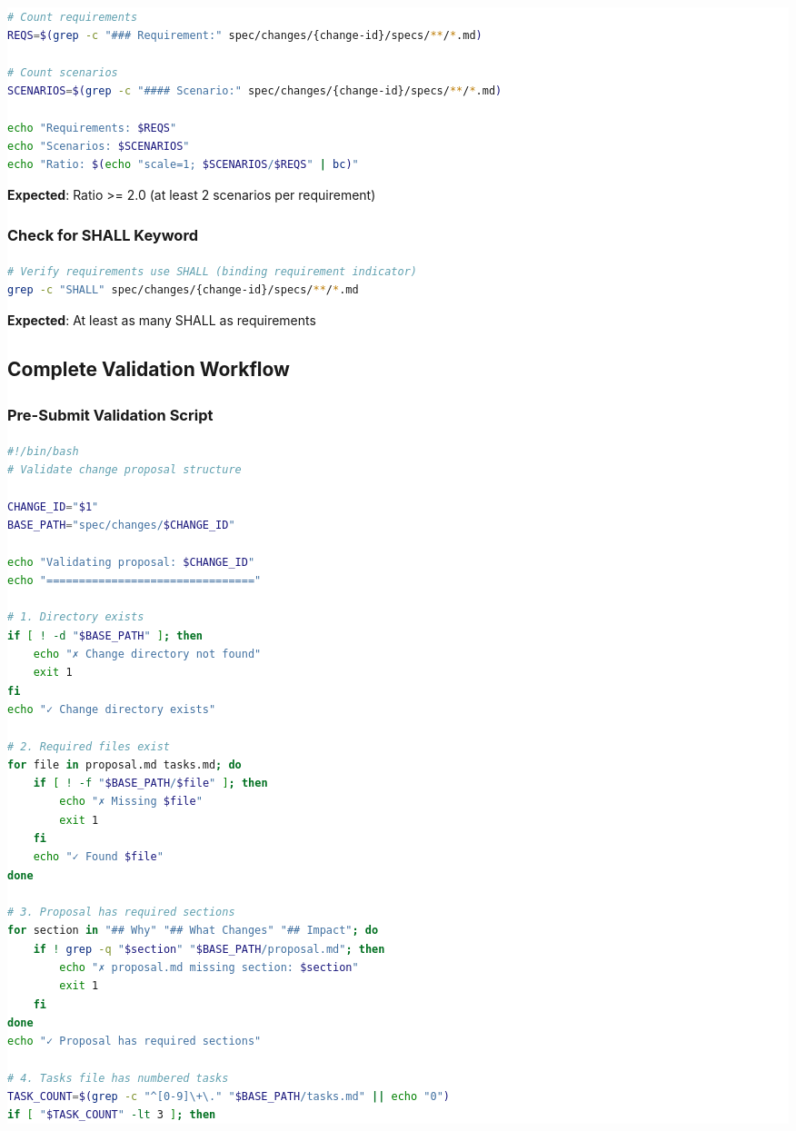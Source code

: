 ```bash
# Count requirements
REQS=$(grep -c "### Requirement:" spec/changes/{change-id}/specs/**/*.md)

# Count scenarios
SCENARIOS=$(grep -c "#### Scenario:" spec/changes/{change-id}/specs/**/*.md)

echo "Requirements: $REQS"
echo "Scenarios: $SCENARIOS"
echo "Ratio: $(echo "scale=1; $SCENARIOS/$REQS" | bc)"
```

**Expected**: Ratio >= 2.0 (at least 2 scenarios per requirement)

### Check for SHALL Keyword

```bash
# Verify requirements use SHALL (binding requirement indicator)
grep -c "SHALL" spec/changes/{change-id}/specs/**/*.md
```

**Expected**: At least as many SHALL as requirements

## Complete Validation Workflow

### Pre-Submit Validation Script

```bash
#!/bin/bash
# Validate change proposal structure

CHANGE_ID="$1"
BASE_PATH="spec/changes/$CHANGE_ID"

echo "Validating proposal: $CHANGE_ID"
echo "================================"

# 1. Directory exists
if [ ! -d "$BASE_PATH" ]; then
    echo "✗ Change directory not found"
    exit 1
fi
echo "✓ Change directory exists"

# 2. Required files exist
for file in proposal.md tasks.md; do
    if [ ! -f "$BASE_PATH/$file" ]; then
        echo "✗ Missing $file"
        exit 1
    fi
    echo "✓ Found $file"
done

# 3. Proposal has required sections
for section in "## Why" "## What Changes" "## Impact"; do
    if ! grep -q "$section" "$BASE_PATH/proposal.md"; then
        echo "✗ proposal.md missing section: $section"
        exit 1
    fi
done
echo "✓ Proposal has required sections"

# 4. Tasks file has numbered tasks
TASK_COUNT=$(grep -c "^[0-9]\+\." "$BASE_PATH/tasks.md" || echo "0")
if [ "$TASK_COUNT" -lt 3 ]; then
```